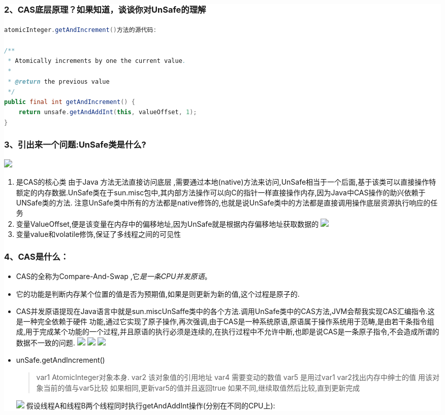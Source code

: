 
### 2、CAS底层原理？如果知道，谈谈你对UnSafe的理解

```java
atomicInteger.getAndIncrement()方法的源代码:

/**
 * Atomically increments by one the current value.
 *
 * @return the previous value
 */
public final int getAndIncrement() {
    return unsafe.getAndAddInt(this, valueOffset, 1);
}
```
### 3、引出来一个问题:UnSafe类是什么?
![](http://zhangwenjun-1258908231.cos.ap-nanjing.myqcloud.com/JUC%E5%A4%9A%E7%BA%BF%E7%A8%8B%E5%8F%8A%E9%AB%98%E5%B9%B6%E5%8F%91/20200210103008599.png)

1. 是CAS的核心类 由于Java 方法无法直接访问底层 ,需要通过本地(native)方法来访问,UnSafe相当于一个后面,基于该类可以直接操作特额定的内存数据.UnSafe类在于sun.misc包中,其内部方法操作可以向C的指针一样直接操作内存,因为Java中CAS操作的助兴依赖于UNSafe类的方法.
注意UnSafe类中所有的方法都是native修饰的,也就是说UnSafe类中的方法都是直接调用操作底层资源执行响应的任务
2. 变量ValueOffset,便是该变量在内存中的偏移地址,因为UnSafe就是根据内存偏移地址获取数据的
![](http://zhangwenjun-1258908231.cos.ap-nanjing.myqcloud.com/JUC%E5%A4%9A%E7%BA%BF%E7%A8%8B%E5%8F%8A%E9%AB%98%E5%B9%B6%E5%8F%91/20200210103041110.png)
3. 变量value和volatile修饰,保证了多线程之间的可见性

### 4、CAS是什么：

- CAS的全称为Compare-And-Swap ,它*是一条CPU并发原语*。

- 它的功能是判断内存某个位置的值是否为预期值,如果是则更新为新的值,这个过程是原子的.

- CAS并发原语提现在Java语言中就是sun.miscUnSaffe类中的各个方法.调用UnSafe类中的CAS方法,JVM会帮我实现CAS汇编指令.这是一种完全依赖于硬件 功能,通过它实现了原子操作,再次强调,由于CAS是一种系统原语,原语属于操作系统用于范畴,是由若干条指令组成,用于完成某个功能的一个过程,并且原语的执行必须是连续的,在执行过程中不允许中断,也即是说CAS是一条原子指令,不会造成所谓的数据不一致的问题.
![](http://zhangwenjun-1258908231.cos.ap-nanjing.myqcloud.com/JUC%E5%A4%9A%E7%BA%BF%E7%A8%8B%E5%8F%8A%E9%AB%98%E5%B9%B6%E5%8F%91/20200210075112354.png)
![](http://zhangwenjun-1258908231.cos.ap-nanjing.myqcloud.com/JUC%E5%A4%9A%E7%BA%BF%E7%A8%8B%E5%8F%8A%E9%AB%98%E5%B9%B6%E5%8F%91/20200210075615834.png)
![](http://zhangwenjun-1258908231.cos.ap-nanjing.myqcloud.com/JUC%E5%A4%9A%E7%BA%BF%E7%A8%8B%E5%8F%8A%E9%AB%98%E5%B9%B6%E5%8F%91/20200210075705767.png)

- unSafe.getAndIncrement()
    > var1 AtomicInteger对象本身.
    > var2 该对象值的引用地址
    > var4 需要变动的数值
    > var5 是用过var1 var2找出内存中绅士的值
    > 用该对象当前的值与var5比较
    > 如果相同,更新var5的值并且返回true
    > 如果不同,继续取值然后比较,直到更新完成


  ![](http://zhangwenjun-1258908231.cos.ap-nanjing.myqcloud.com/JUC%E5%A4%9A%E7%BA%BF%E7%A8%8B%E5%8F%8A%E9%AB%98%E5%B9%B6%E5%8F%91/20200210080317840.png)
  假设线程A和线程B两个线程同时执行getAndAddInt操作(分别在不同的CPU上):
 